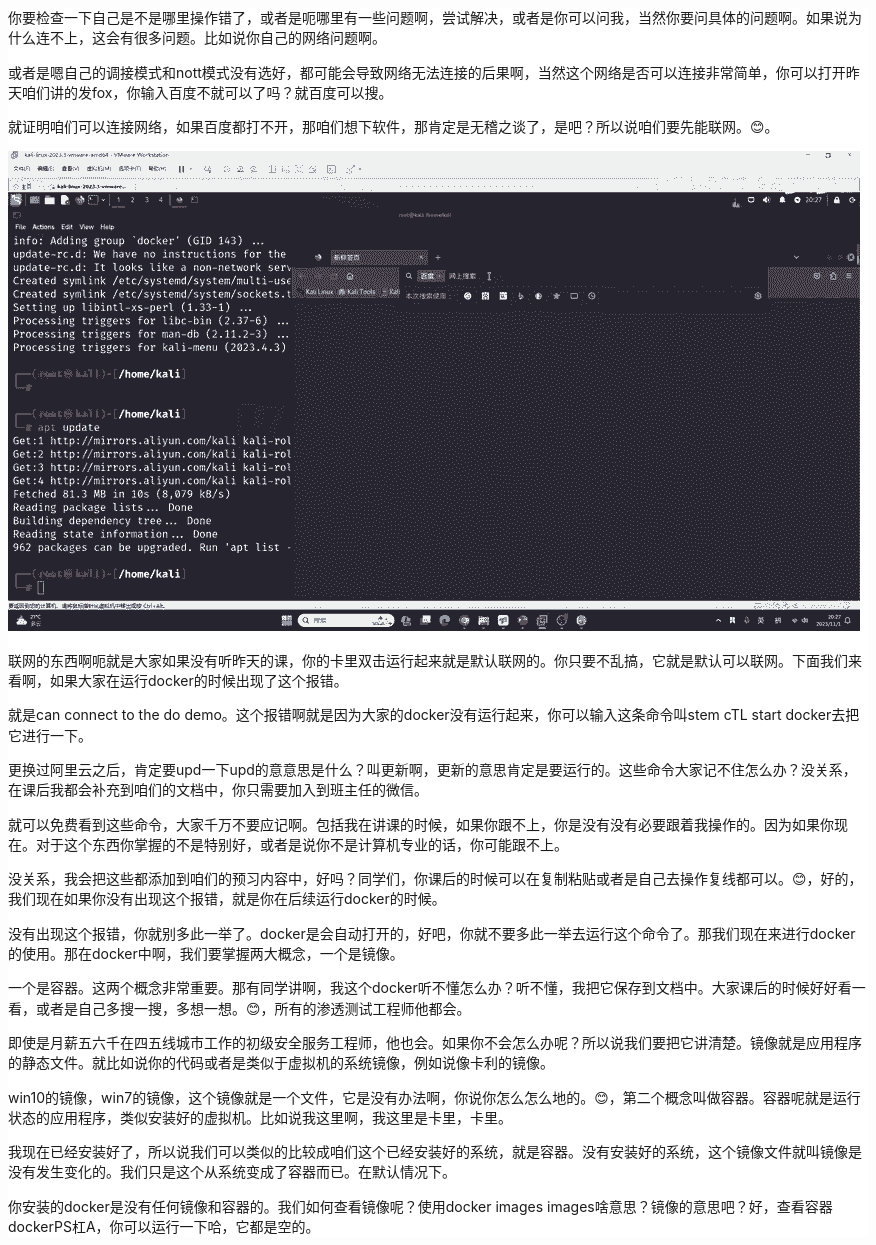 你要检查一下自己是不是哪里操作错了，或者是呃哪里有一些问题啊，尝试解决，或者是你可以问我，当然你要问具体的问题啊。如果说为什么连不上，这会有很多问题。比如说你自己的网络问题啊。

或者是嗯自己的调接模式和nott模式没有选好，都可能会导致网络无法连接的后果啊，当然这个网络是否可以连接非常简单，你可以打开昨天咱们讲的发fox，你输入百度不就可以了吗？就百度可以搜。

就证明咱们可以连接网络，如果百度都打不开，那咱们想下软件，那肯定是无稽之谈了，是吧？所以说咱们要先能联网。😊。



![](img/f5746be3109eb3019fbb2bc43b79dd40_3.png)

联网的东西啊呃就是大家如果没有听昨天的课，你的卡里双击运行起来就是默认联网的。你只要不乱搞，它就是默认可以联网。下面我们来看啊，如果大家在运行docker的时候出现了这个报错。

就是can connect to the do demo。这个报错啊就是因为大家的docker没有运行起来，你可以输入这条命令叫stem cTL start docker去把它进行一下。

更换过阿里云之后，肯定要upd一下upd的意意思是什么？叫更新啊，更新的意思肯定是要运行的。这些命令大家记不住怎么办？没关系，在课后我都会补充到咱们的文档中，你只需要加入到班主任的微信。

就可以免费看到这些命令，大家千万不要应记啊。包括我在讲课的时候，如果你跟不上，你是没有没有必要跟着我操作的。因为如果你现在。对于这个东西你掌握的不是特别好，或者是说你不是计算机专业的话，你可能跟不上。

没关系，我会把这些都添加到咱们的预习内容中，好吗？同学们，你课后的时候可以在复制粘贴或者是自己去操作复线都可以。😊，好的，我们现在如果你没有出现这个报错，就是你在后续运行docker的时候。

没有出现这个报错，你就别多此一举了。docker是会自动打开的，好吧，你就不要多此一举去运行这个命令了。那我们现在来进行docker的使用。那在docker中啊，我们要掌握两大概念，一个是镜像。

一个是容器。这两个概念非常重要。那有同学讲啊，我这个docker听不懂怎么办？听不懂，我把它保存到文档中。大家课后的时候好好看一看，或者是自己多搜一搜，多想一想。😊，所有的渗透测试工程师他都会。

即使是月薪五六千在四五线城市工作的初级安全服务工程师，他也会。如果你不会怎么办呢？所以说我们要把它讲清楚。镜像就是应用程序的静态文件。就比如说你的代码或者是类似于虚拟机的系统镜像，例如说像卡利的镜像。

win10的镜像，win7的镜像，这个镜像就是一个文件，它是没有办法啊，你说你怎么怎么地的。😊，第二个概念叫做容器。容器呢就是运行状态的应用程序，类似安装好的虚拟机。比如说我这里啊，我这里是卡里，卡里。

我现在已经安装好了，所以说我们可以类似的比较成咱们这个已经安装好的系统，就是容器。没有安装好的系统，这个镜像文件就叫镜像是没有发生变化的。我们只是这个从系统变成了容器而已。在默认情况下。

你安装的docker是没有任何镜像和容器的。我们如何查看镜像呢？使用docker images images啥意思？镜像的意思吧？好，查看容器dockerPS杠A，你可以运行一下哈，它都是空的。
